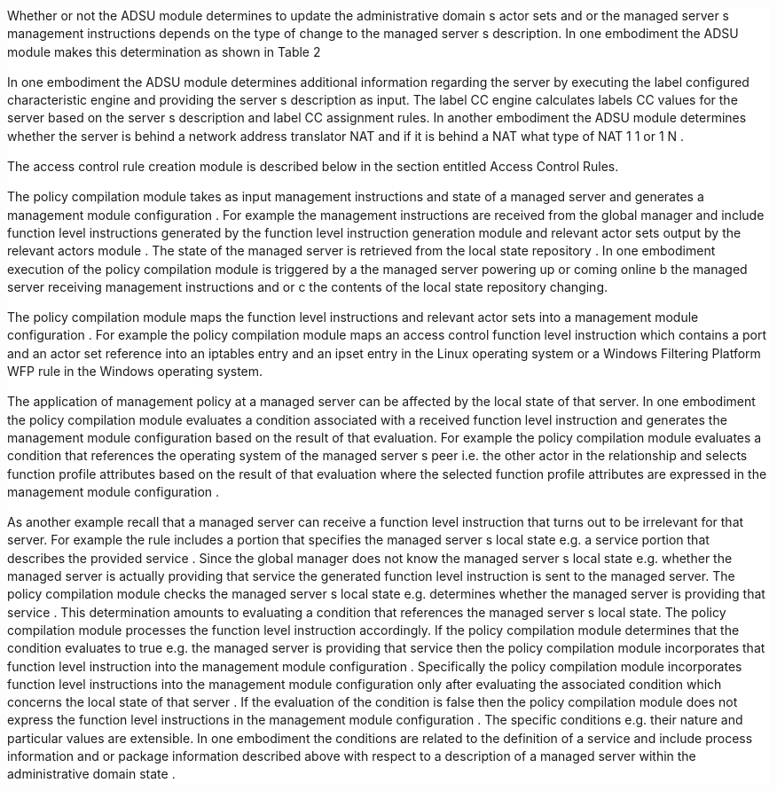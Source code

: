 Whether or not the ADSU module determines to update the administrative domain s actor sets and or the managed server s management instructions depends on the type of change to the managed server s description. In one embodiment the ADSU module makes this determination as shown in Table 2 

In one embodiment the ADSU module determines additional information regarding the server by executing the label configured characteristic engine and providing the server s description as input. The label CC engine calculates labels CC values for the server based on the server s description and label CC assignment rules. In another embodiment the ADSU module determines whether the server is behind a network address translator NAT and if it is behind a NAT what type of NAT 1 1 or 1 N .

The access control rule creation module is described below in the section entitled Access Control Rules. 

The policy compilation module takes as input management instructions and state of a managed server and generates a management module configuration . For example the management instructions are received from the global manager and include function level instructions generated by the function level instruction generation module and relevant actor sets output by the relevant actors module . The state of the managed server is retrieved from the local state repository . In one embodiment execution of the policy compilation module is triggered by a the managed server powering up or coming online b the managed server receiving management instructions and or c the contents of the local state repository changing.

The policy compilation module maps the function level instructions and relevant actor sets into a management module configuration . For example the policy compilation module maps an access control function level instruction which contains a port and an actor set reference into an iptables entry and an ipset entry in the Linux operating system or a Windows Filtering Platform WFP rule in the Windows operating system.

The application of management policy at a managed server can be affected by the local state of that server. In one embodiment the policy compilation module evaluates a condition associated with a received function level instruction and generates the management module configuration based on the result of that evaluation. For example the policy compilation module evaluates a condition that references the operating system of the managed server s peer i.e. the other actor in the relationship and selects function profile attributes based on the result of that evaluation where the selected function profile attributes are expressed in the management module configuration .

As another example recall that a managed server can receive a function level instruction that turns out to be irrelevant for that server. For example the rule includes a portion that specifies the managed server s local state e.g. a service portion that describes the provided service . Since the global manager does not know the managed server s local state e.g. whether the managed server is actually providing that service the generated function level instruction is sent to the managed server. The policy compilation module checks the managed server s local state e.g. determines whether the managed server is providing that service . This determination amounts to evaluating a condition that references the managed server s local state. The policy compilation module processes the function level instruction accordingly. If the policy compilation module determines that the condition evaluates to true e.g. the managed server is providing that service then the policy compilation module incorporates that function level instruction into the management module configuration . Specifically the policy compilation module incorporates function level instructions into the management module configuration only after evaluating the associated condition which concerns the local state of that server . If the evaluation of the condition is false then the policy compilation module does not express the function level instructions in the management module configuration . The specific conditions e.g. their nature and particular values are extensible. In one embodiment the conditions are related to the definition of a service and include process information and or package information described above with respect to a description of a managed server within the administrative domain state .
